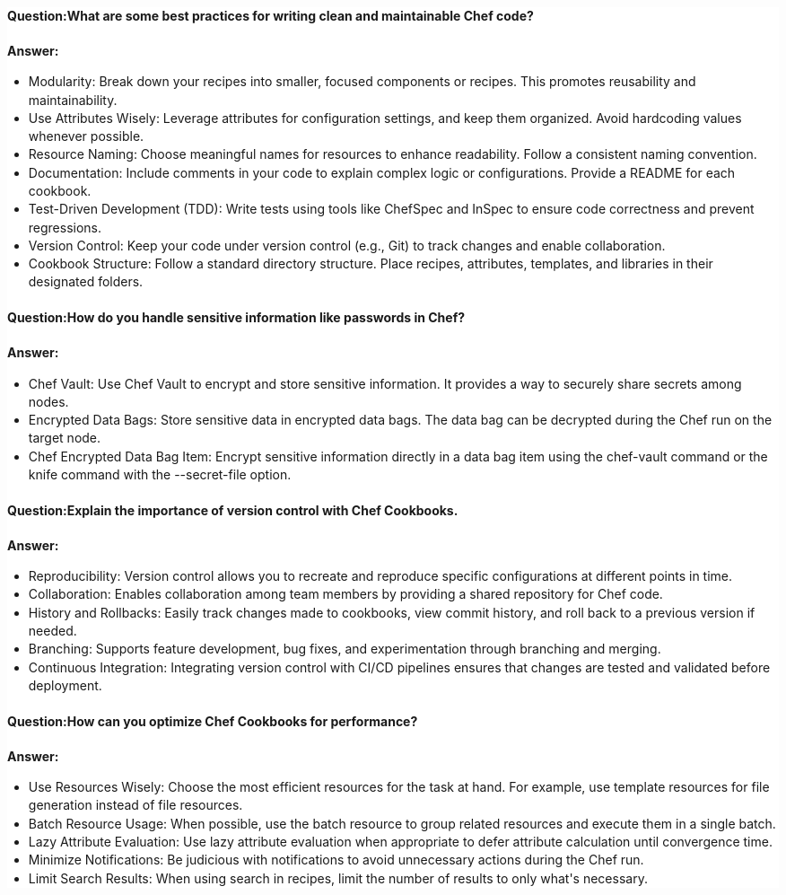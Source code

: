 #### Question:What are some best practices for writing clean and maintainable Chef code?
**Answer:** 
* Modularity: Break down your recipes into smaller, focused components or recipes. This promotes reusability and maintainability.
* Use Attributes Wisely: Leverage attributes for configuration settings, and keep them organized. Avoid hardcoding values whenever possible.
* Resource Naming: Choose meaningful names for resources to enhance readability. Follow a consistent naming convention.
* Documentation: Include comments in your code to explain complex logic or configurations. Provide a README for each cookbook.
* Test-Driven Development (TDD): Write tests using tools like ChefSpec and InSpec to ensure code correctness and prevent regressions.
* Version Control: Keep your code under version control (e.g., Git) to track changes and enable collaboration.
* Cookbook Structure: Follow a standard directory structure. Place recipes, attributes, templates, and libraries in their designated folders.

#### Question:How do you handle sensitive information like passwords in Chef?
**Answer:** 
* Chef Vault: Use Chef Vault to encrypt and store sensitive information. It provides a way to securely share secrets among nodes.
* Encrypted Data Bags: Store sensitive data in encrypted data bags. The data bag can be decrypted during the Chef run on the target node.
* Chef Encrypted Data Bag Item: Encrypt sensitive information directly in a data bag item using the chef-vault command or the knife command with the --secret-file option.

#### Question:Explain the importance of version control with Chef Cookbooks.
**Answer:** 
* Reproducibility: Version control allows you to recreate and reproduce specific configurations at different points in time.
* Collaboration: Enables collaboration among team members by providing a shared repository for Chef code.
* History and Rollbacks: Easily track changes made to cookbooks, view commit history, and roll back to a previous version if needed.
* Branching: Supports feature development, bug fixes, and experimentation through branching and merging.
* Continuous Integration: Integrating version control with CI/CD pipelines ensures that changes are tested and validated before deployment.

#### Question:How can you optimize Chef Cookbooks for performance?
**Answer:** 
* Use Resources Wisely: Choose the most efficient resources for the task at hand. For example, use template resources for file generation instead of file resources.
* Batch Resource Usage: When possible, use the batch resource to group related resources and execute them in a single batch.
* Lazy Attribute Evaluation: Use lazy attribute evaluation when appropriate to defer attribute calculation until convergence time.
* Minimize Notifications: Be judicious with notifications to avoid unnecessary actions during the Chef run.
* Limit Search Results: When using search in recipes, limit the number of results to only what's necessary.
